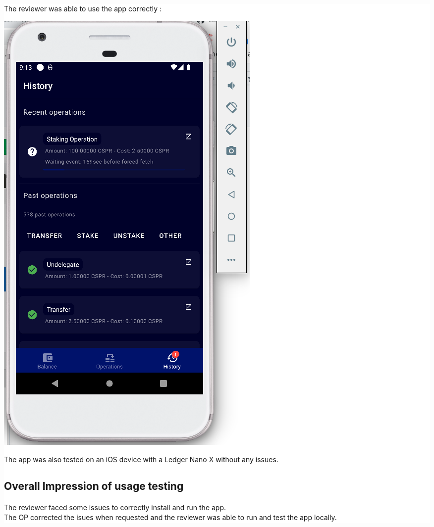 The reviewer was able to use the app correctly :

![img.png](assets/casperholders_mobile_staking.png)

The app was also tested on an iOS device with a Ledger Nano X without any issues.

## Overall Impression of usage testing

The reviewer faced some issues to correctly install and run the app.  
The OP corrected the isues when requested and the reviewer was able to run and test the app locally.
